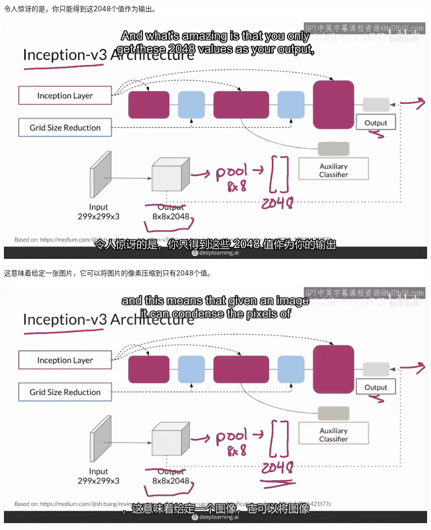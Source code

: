 令人惊讶的是，你只能得到这2048个值作为输出。

![](img/849ce3f812259964cf0356c06159316c_34.png)

这意味着给定一张图片，它可以将图片的像素压缩到只有2048个值。

![](img/849ce3f812259964cf0356c06159316c_36.png)
